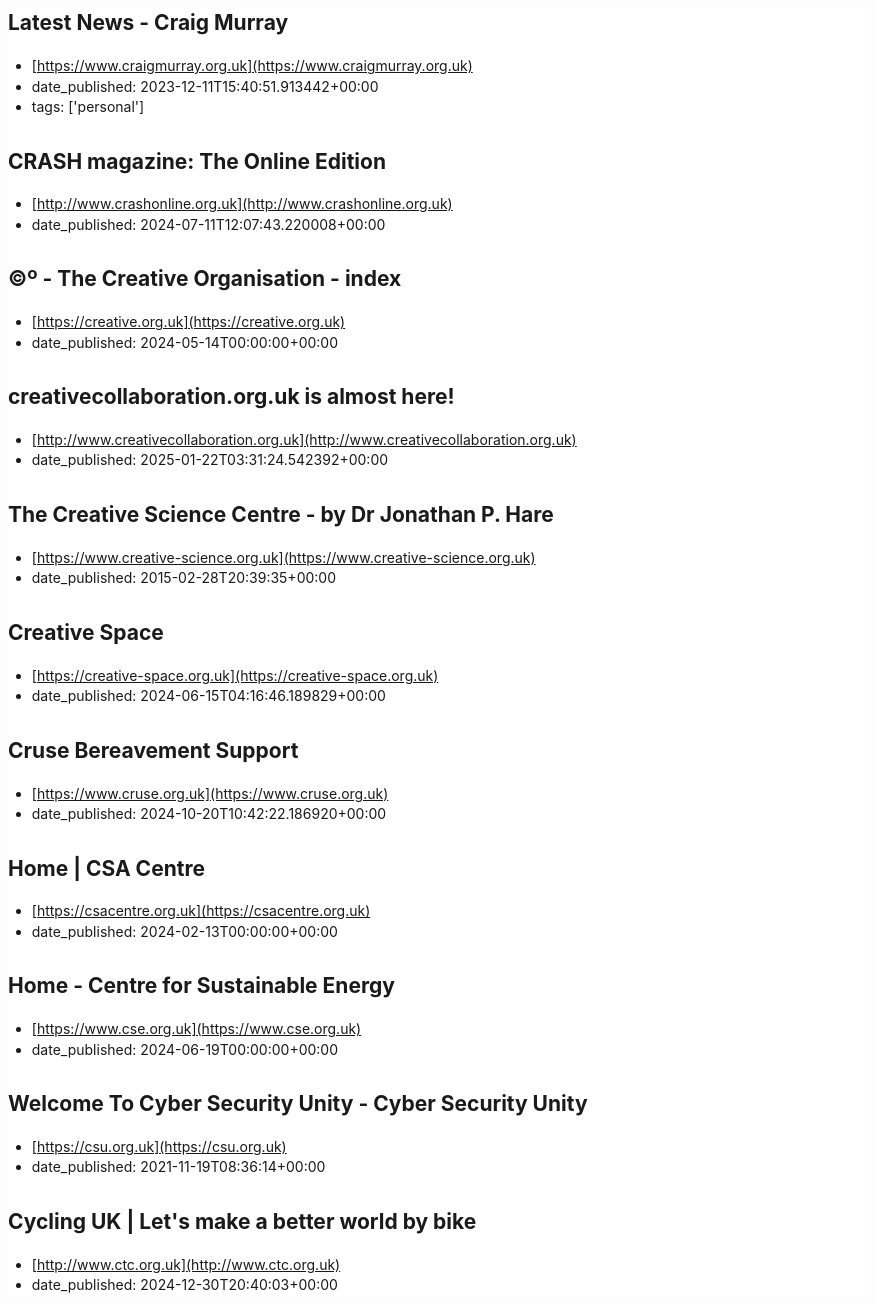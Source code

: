  ## Latest News - Craig Murray
 - [https://www.craigmurray.org.uk](https://www.craigmurray.org.uk)
 - date_published: 2023-12-11T15:40:51.913442+00:00
 - tags: ['personal']

 ## CRASH magazine: The Online Edition
 - [http://www.crashonline.org.uk](http://www.crashonline.org.uk)
 - date_published: 2024-07-11T12:07:43.220008+00:00

 ## ©º - The Creative Organisation - index
 - [https://creative.org.uk](https://creative.org.uk)
 - date_published: 2024-05-14T00:00:00+00:00

 ## creativecollaboration.org.uk is almost here!
 - [http://www.creativecollaboration.org.uk](http://www.creativecollaboration.org.uk)
 - date_published: 2025-01-22T03:31:24.542392+00:00

 ## The Creative Science Centre - by Dr Jonathan P. Hare
 - [https://www.creative-science.org.uk](https://www.creative-science.org.uk)
 - date_published: 2015-02-28T20:39:35+00:00

 ## Creative Space
 - [https://creative-space.org.uk](https://creative-space.org.uk)
 - date_published: 2024-06-15T04:16:46.189829+00:00

 ## Cruse Bereavement Support
 - [https://www.cruse.org.uk](https://www.cruse.org.uk)
 - date_published: 2024-10-20T10:42:22.186920+00:00

 ## Home | CSA Centre
 - [https://csacentre.org.uk](https://csacentre.org.uk)
 - date_published: 2024-02-13T00:00:00+00:00

 ## Home - Centre for Sustainable Energy
 - [https://www.cse.org.uk](https://www.cse.org.uk)
 - date_published: 2024-06-19T00:00:00+00:00

 ## Welcome To Cyber Security Unity - Cyber Security Unity
 - [https://csu.org.uk](https://csu.org.uk)
 - date_published: 2021-11-19T08:36:14+00:00

 ## Cycling UK | Let's make a better world by bike
 - [http://www.ctc.org.uk](http://www.ctc.org.uk)
 - date_published: 2024-12-30T20:40:03+00:00
